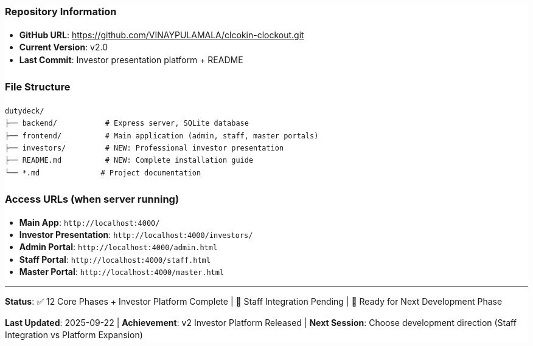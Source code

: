 ### **Repository Information**
- **GitHub URL**: https://github.com/VINAYPULAMALA/clcokin-clockout.git
- **Current Version**: v2.0
- **Last Commit**: Investor presentation platform + README

### **File Structure**
```
dutydeck/
├── backend/           # Express server, SQLite database
├── frontend/          # Main application (admin, staff, master portals)
├── investors/         # NEW: Professional investor presentation
├── README.md          # NEW: Complete installation guide
└── *.md              # Project documentation
```

### **Access URLs** (when server running)
- **Main App**: `http://localhost:4000/`
- **Investor Presentation**: `http://localhost:4000/investors/`
- **Admin Portal**: `http://localhost:4000/admin.html`
- **Staff Portal**: `http://localhost:4000/staff.html`
- **Master Portal**: `http://localhost:4000/master.html`

---

**Status**: ✅ 12 Core Phases + Investor Platform Complete | 🚧 Staff Integration Pending | 🎯 Ready for Next Development Phase

**Last Updated**: 2025-09-22 | **Achievement**: v2 Investor Platform Released | **Next Session**: Choose development direction (Staff Integration vs Platform Expansion)